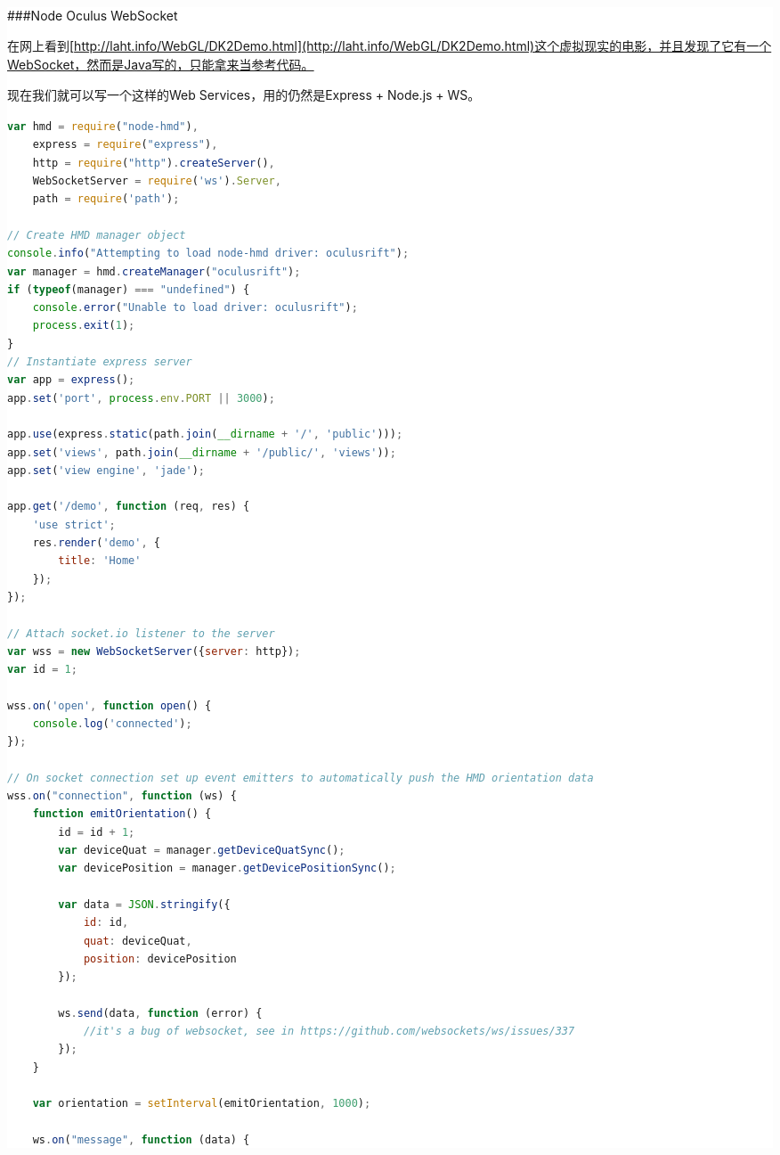 ###Node Oculus WebSocket

在网上看到[http://laht.info/WebGL/DK2Demo.html](http://laht.info/WebGL/DK2Demo.html)这个虚拟现实的电影，并且发现了它有一个WebSocket，然而是Java写的，只能拿来当参考代码。

现在我们就可以写一个这样的Web Services，用的仍然是Express + Node.js + WS。

```javascript
var hmd = require("node-hmd"),
    express = require("express"),
    http = require("http").createServer(),
    WebSocketServer = require('ws').Server,
    path = require('path');

// Create HMD manager object
console.info("Attempting to load node-hmd driver: oculusrift");
var manager = hmd.createManager("oculusrift");
if (typeof(manager) === "undefined") {
    console.error("Unable to load driver: oculusrift");
    process.exit(1);
}
// Instantiate express server
var app = express();
app.set('port', process.env.PORT || 3000);

app.use(express.static(path.join(__dirname + '/', 'public')));
app.set('views', path.join(__dirname + '/public/', 'views'));
app.set('view engine', 'jade');

app.get('/demo', function (req, res) {
    'use strict';
    res.render('demo', {
        title: 'Home'
    });
});

// Attach socket.io listener to the server
var wss = new WebSocketServer({server: http});
var id = 1;

wss.on('open', function open() {
    console.log('connected');
});

// On socket connection set up event emitters to automatically push the HMD orientation data
wss.on("connection", function (ws) {
    function emitOrientation() {
        id = id + 1;
        var deviceQuat = manager.getDeviceQuatSync();
        var devicePosition = manager.getDevicePositionSync();

        var data = JSON.stringify({
            id: id,
            quat: deviceQuat,
            position: devicePosition
        });

        ws.send(data, function (error) {
            //it's a bug of websocket, see in https://github.com/websockets/ws/issues/337
        });
    }

    var orientation = setInterval(emitOrientation, 1000);

    ws.on("message", function (data) {
```